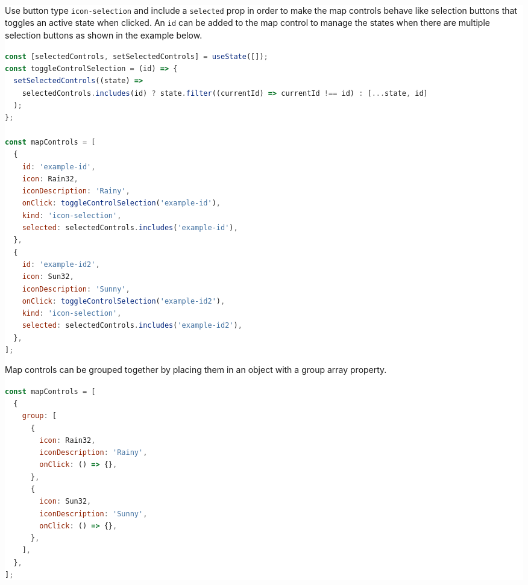 Use button type `icon-selection` and include a `selected` prop in order to make the map controls behave like selection buttons that toggles an active state when clicked. An `id` can be added to the map control to manage the states when there are multiple selection buttons as shown in the example below.

```jsx
const [selectedControls, setSelectedControls] = useState([]);
const toggleControlSelection = (id) => {
  setSelectedControls((state) =>
    selectedControls.includes(id) ? state.filter((currentId) => currentId !== id) : [...state, id]
  );
};

const mapControls = [
  {
    id: 'example-id',
    icon: Rain32,
    iconDescription: 'Rainy',
    onClick: toggleControlSelection('example-id'),
    kind: 'icon-selection',
    selected: selectedControls.includes('example-id'),
  },
  {
    id: 'example-id2',
    icon: Sun32,
    iconDescription: 'Sunny',
    onClick: toggleControlSelection('example-id2'),
    kind: 'icon-selection',
    selected: selectedControls.includes('example-id2'),
  },
];
```

Map controls can be grouped together by placing them in an object with a group array property.

```jsx
const mapControls = [
  {
    group: [
      {
        icon: Rain32,
        iconDescription: 'Rainy',
        onClick: () => {},
      },
      {
        icon: Sun32,
        iconDescription: 'Sunny',
        onClick: () => {},
      },
    ],
  },
];
```
